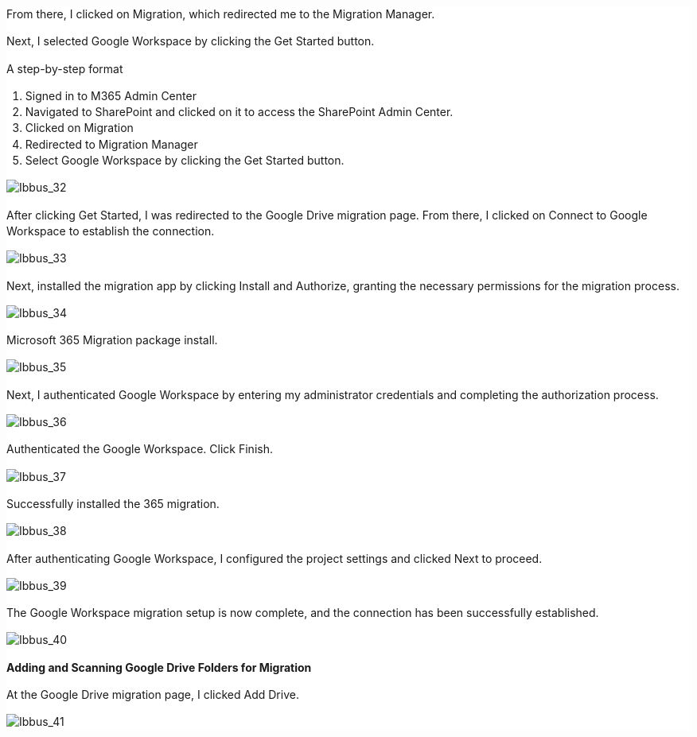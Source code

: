 From there, I clicked on Migration, which redirected me to the Migration Manager.

Next, I selected Google Workspace by clicking the Get Started button.

A step-by-step format

1. Signed in to M365 Admin Center
2. Navigated to SharePoint and clicked on it to access the SharePoint Admin Center.
3. Clicked on Migration
4. Redirected to Migration Manager
5. Select Google Workspace by clicking the Get Started button.

<img width="924" height="630" alt="Ibbus_32" src="https://github.com/user-attachments/assets/d5838f60-96cc-452e-ba10-71a0fed0639f" />

After clicking Get Started, I was redirected to the Google Drive migration page. From there, I clicked on Connect to Google Workspace to establish the connection.

<img width="924" height="630" alt="Ibbus_33" src="https://github.com/user-attachments/assets/6d98b841-e7bd-4d93-8c08-f6ec129add41" />

Next, installed the migration app by clicking Install and Authorize, granting the necessary permissions for the migration process.

<img width="924" height="630" alt="Ibbus_34" src="https://github.com/user-attachments/assets/39d34ab4-0e1d-4d5d-828e-5eb618942edf" />

Microsoft 365 Migration package install.

<img width="924" height="630" alt="Ibbus_35" src="https://github.com/user-attachments/assets/4ddf4f8f-62c0-4fbd-92b7-cfc944336948" />

Next, I authenticated Google Workspace by entering my administrator credentials and completing the authorization process.

<img width="924" height="630" alt="Ibbus_36" src="https://github.com/user-attachments/assets/a787dd5f-ffa4-4a94-ae18-5bfd1d01328c" />

Authenticated the Google Workspace. Click Finish.

<img width="924" height="687" alt="Ibbus_37" src="https://github.com/user-attachments/assets/3ba8d5cb-2780-4a9b-8bd3-573cb53b72e8" />

Successfully installed the 365 migration.

<img width="924" height="687" alt="Ibbus_38" src="https://github.com/user-attachments/assets/064b0597-258f-416d-922f-1fe433e39749" />

After authenticating Google Workspace, I configured the project settings and clicked Next to proceed.

<img width="924" height="687" alt="Ibbus_39" src="https://github.com/user-attachments/assets/ffcdc18b-3b15-434f-9c37-e15a56e68ac2" />

The Google Workspace migration setup is now complete, and the connection has been successfully established.

<img width="924" height="687" alt="Ibbus_40" src="https://github.com/user-attachments/assets/835baf65-45c9-4745-a167-2420f595c49c" />

**Adding and Scanning Google Drive Folders for Migration**

At the Google Drive migration page, I clicked Add Drive.

<img width="924" height="687" alt="Ibbus_41" src="https://github.com/user-attachments/assets/d86a4d03-87a3-4642-8a2a-0d878fe25117" />
